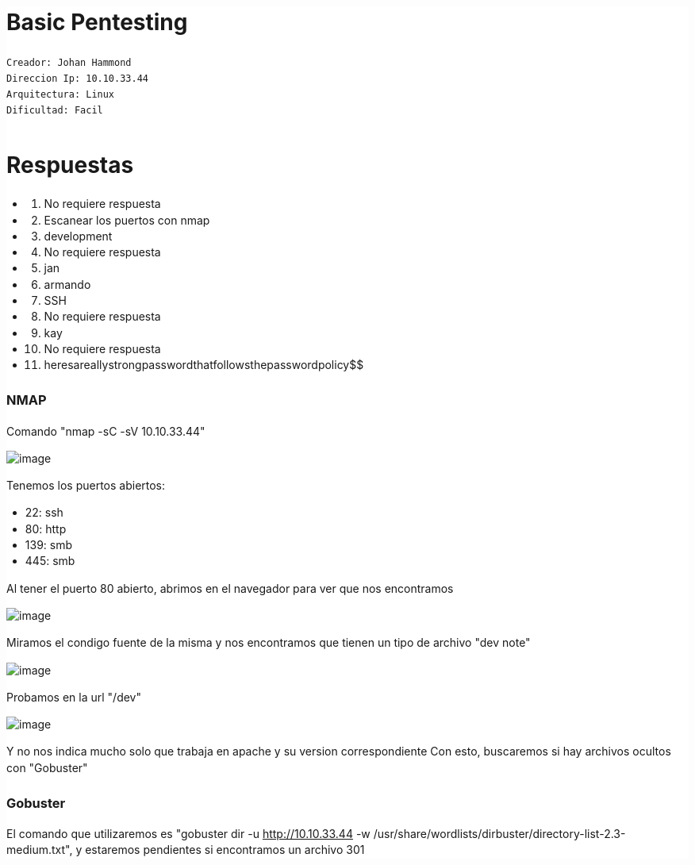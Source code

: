 # Basic Pentesting
```
Creador: Johan Hammond
Direccion Ip: 10.10.33.44
Arquitectura: Linux
Dificultad: Facil
````
# Respuestas
- 1. No requiere respuesta
- 2. Escanear los puertos con nmap
- 3. development
- 4. No requiere respuesta
- 5. jan
- 6. armando
- 7. SSH 
- 8. No requiere respuesta
- 9. kay
- 10. No requiere respuesta
- 11. heresareallystrongpasswordthatfollowsthepasswordpolicy$$


### NMAP
Comando "nmap -sC -sV 10.10.33.44"

<img width="805" height="523" alt="image" src="https://github.com/user-attachments/assets/eedc1512-054c-4684-b2cf-e56d5b07ca76" />

Tenemos los puertos abiertos: 
- 22: ssh
- 80: http
- 139: smb
- 445: smb

Al tener el puerto 80 abierto, abrimos en el navegador para ver que nos encontramos

<img width="502" height="213" alt="image" src="https://github.com/user-attachments/assets/3b5d29db-7681-4e7d-94c8-1d65044cf732" />

Miramos el condigo fuente de la misma y nos encontramos que tienen un tipo de archivo "dev note" 

<img width="603" height="251" alt="image" src="https://github.com/user-attachments/assets/fcda0960-6831-48fd-b31d-d679839aa26f" />

Probamos en la url "/dev"

<img width="483" height="214" alt="image" src="https://github.com/user-attachments/assets/eadb3659-556e-4cfd-b63b-f1b33a581816" />

Y no nos indica mucho solo que trabaja en apache y su version correspondiente 
Con esto, buscaremos si hay archivos ocultos con "Gobuster" 

### Gobuster

El comando que utilizaremos es "gobuster dir -u http://10.10.33.44 -w /usr/share/wordlists/dirbuster/directory-list-2.3-medium.txt", y estaremos pendientes si encontramos un archivo 301
